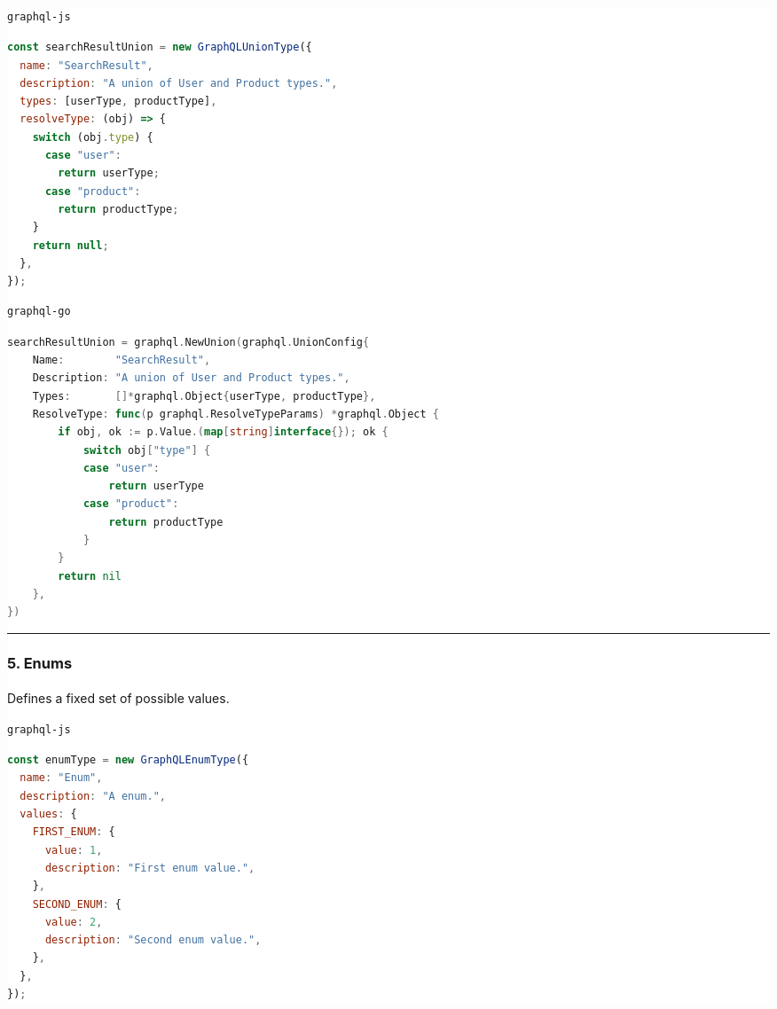 `graphql-js`

```js
const searchResultUnion = new GraphQLUnionType({
  name: "SearchResult",
  description: "A union of User and Product types.",
  types: [userType, productType],
  resolveType: (obj) => {
    switch (obj.type) {
      case "user":
        return userType;
      case "product":
        return productType;
    }
    return null;
  },
});
```

`graphql-go`

```go
searchResultUnion = graphql.NewUnion(graphql.UnionConfig{
	Name:        "SearchResult",
	Description: "A union of User and Product types.",
	Types:       []*graphql.Object{userType, productType},
	ResolveType: func(p graphql.ResolveTypeParams) *graphql.Object {
		if obj, ok := p.Value.(map[string]interface{}); ok {
			switch obj["type"] {
			case "user":
				return userType
			case "product":
				return productType
			}
		}
		return nil
	},
})
```

---

### 5. **Enums**

Defines a fixed set of possible values.

`graphql-js`

```js
const enumType = new GraphQLEnumType({
  name: "Enum",
  description: "A enum.",
  values: {
    FIRST_ENUM: {
      value: 1,
      description: "First enum value.",
    },
    SECOND_ENUM: {
      value: 2,
      description: "Second enum value.",
    },
  },
});
```


[1]: https://github.com/99designs/gqlgen
[2]: https://github.com/graph-gophers/graphql-go
[3]: https://github.com/dosco/graphjin
[^1]: `graphql-js` v0.6.0 BSD License: [https://github.com/graphql/graphql-js/blob/v0.6.0/LICENSE](https://github.com/graphql/graphql-js/blob/v0.6.0/LICENSE)
[4]: https://github.com/graphql-go/compatibility-unit-tests
[5]: https://github.com/graphql-go/compatibility-user-acceptance